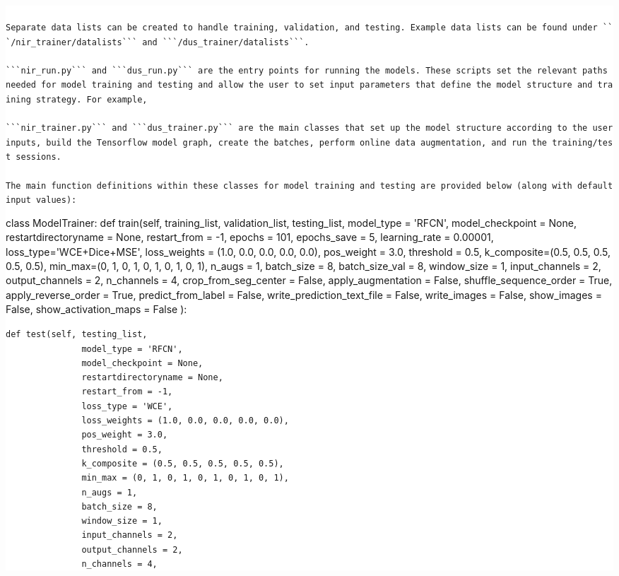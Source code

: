 ```

Separate data lists can be created to handle training, validation, and testing. Example data lists can be found under ```/nir_trainer/datalists``` and ```/dus_trainer/datalists```.

```nir_run.py``` and ```dus_run.py``` are the entry points for running the models. These scripts set the relevant paths needed for model training and testing and allow the user to set input parameters that define the model structure and training strategy. For example,

```nir_trainer.py``` and ```dus_trainer.py``` are the main classes that set up the model structure according to the user inputs, build the Tensorflow model graph, create the batches, perform online data augmentation, and run the training/test sessions. 

The main function definitions within these classes for model training and testing are provided below (along with default input values):

```
class ModelTrainer:
    def train(self, training_list,
                    validation_list,
                    testing_list,
                    model_type = 'RFCN',
                    model_checkpoint = None, 
                    restartdirectoryname = None,
                    restart_from = -1,
                    epochs = 101,
                    epochs_save = 5,
                    learning_rate = 0.00001,
                    loss_type='WCE+Dice+MSE',
                    loss_weights = (1.0, 0.0, 0.0, 0.0, 0.0),
                    pos_weight = 3.0,
                    threshold = 0.5,
                    k_composite=(0.5, 0.5, 0.5, 0.5, 0.5),
                    min_max=(0, 1, 0, 1, 0, 1, 0, 1, 0, 1),
                    n_augs = 1,
                    batch_size = 8,
                    batch_size_val = 8,
                    window_size = 1,
                    input_channels = 2,
                    output_channels = 2,
                    n_channels = 4,
                    crop_from_seg_center = False,
                    apply_augmentation = False,
                    shuffle_sequence_order = True,
                    apply_reverse_order = True,
                    predict_from_label = False,
                    write_prediction_text_file = False,
                    write_images = False,
                    show_images = False,
                    show_activation_maps = False
                    ):
                    
    def test(self, testing_list,
                   model_type = 'RFCN',
                   model_checkpoint = None, 
                   restartdirectoryname = None,
                   restart_from = -1,
                   loss_type = 'WCE',
                   loss_weights = (1.0, 0.0, 0.0, 0.0, 0.0),
                   pos_weight = 3.0,
                   threshold = 0.5,
                   k_composite = (0.5, 0.5, 0.5, 0.5, 0.5),
                   min_max = (0, 1, 0, 1, 0, 1, 0, 1, 0, 1),
                   n_augs = 1,
                   batch_size = 8,
                   window_size = 1,
                   input_channels = 2,
                   output_channels = 2,
                   n_channels = 4,